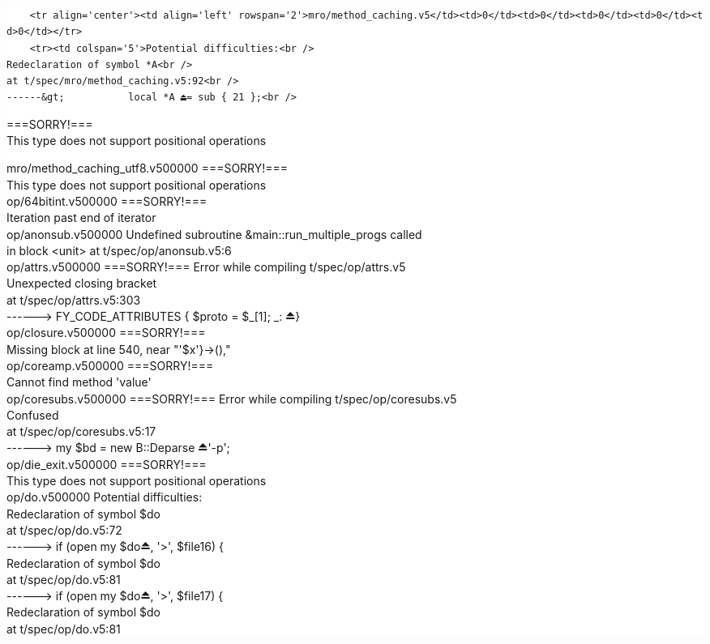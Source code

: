         <tr align='center'><td align='left' rowspan='2'>mro/method_caching.v5</td><td>0</td><td>0</td><td>0</td><td>0</td><td>0</td></tr>
        <tr><td colspan='5'>Potential difficulties:<br />
    Redeclaration of symbol *A<br />
    at t/spec/mro/method_caching.v5:92<br />
    ------&gt;           local *A ⏏= sub { 21 };<br />
===SORRY!===<br />
This type does not support positional operations<br />
</td></tr>
        <tr align='center'><td align='left' rowspan='2'>mro/method_caching_utf8.v5</td><td>0</td><td>0</td><td>0</td><td>0</td><td>0</td></tr>
        <tr><td colspan='5'>===SORRY!===<br />
This type does not support positional operations<br />
</td></tr>
        <tr align='center'><td align='left' rowspan='2'>op/64bitint.v5</td><td>0</td><td>0</td><td>0</td><td>0</td><td>0</td></tr>
        <tr><td colspan='5'>===SORRY!===<br />
Iteration past end of iterator<br />
</td></tr>
        <tr align='center'><td align='left' rowspan='2'>op/anonsub.v5</td><td>0</td><td>0</td><td>0</td><td>0</td><td>0</td></tr>
        <tr><td colspan='5'>Undefined subroutine &amp;main::run_multiple_progs called<br />
  in block &lt;unit&gt; at t/spec/op/anonsub.v5:6<br />
</td></tr>
        <tr align='center'><td align='left' rowspan='2'>op/attrs.v5</td><td>0</td><td>0</td><td>0</td><td>0</td><td>0</td></tr>
        <tr><td colspan='5'>===SORRY!=== Error while compiling t/spec/op/attrs.v5<br />
Unexpected closing bracket<br />
at t/spec/op/attrs.v5:303<br />
------&gt; FY_CODE_ATTRIBUTES { $proto = $_[1]; _: ⏏}<br />
</td></tr>
        <tr align='center'><td align='left' rowspan='2'>op/closure.v5</td><td>0</td><td>0</td><td>0</td><td>0</td><td>0</td></tr>
        <tr><td colspan='5'>===SORRY!===<br />
Missing block at line 540, near "'$x'}-&gt;(),"<br />
</td></tr>
        <tr align='center'><td align='left' rowspan='2'>op/coreamp.v5</td><td>0</td><td>0</td><td>0</td><td>0</td><td>0</td></tr>
        <tr><td colspan='5'>===SORRY!===<br />
Cannot find method 'value'<br />
</td></tr>
        <tr align='center'><td align='left' rowspan='2'>op/coresubs.v5</td><td>0</td><td>0</td><td>0</td><td>0</td><td>0</td></tr>
        <tr><td colspan='5'>===SORRY!=== Error while compiling t/spec/op/coresubs.v5<br />
Confused<br />
at t/spec/op/coresubs.v5:17<br />
------&gt; my $bd = new B::Deparse ⏏'-p';<br />
</td></tr>
        <tr align='center'><td align='left' rowspan='2'>op/die_exit.v5</td><td>0</td><td>0</td><td>0</td><td>0</td><td>0</td></tr>
        <tr><td colspan='5'>===SORRY!===<br />
This type does not support positional operations<br />
</td></tr>
        <tr align='center'><td align='left' rowspan='2'>op/do.v5</td><td>0</td><td>0</td><td>0</td><td>0</td><td>0</td></tr>
        <tr><td colspan='5'>Potential difficulties:<br />
    Redeclaration of symbol $do<br />
    at t/spec/op/do.v5:72<br />
    ------&gt; if (open my $do⏏, '&gt;', $file16) {<br />
    Redeclaration of symbol $do<br />
    at t/spec/op/do.v5:81<br />
    ------&gt; if (open my $do⏏, '&gt;', $file17) {<br />
    Redeclaration of symbol $do<br />
    at t/spec/op/do.v5:81<br />